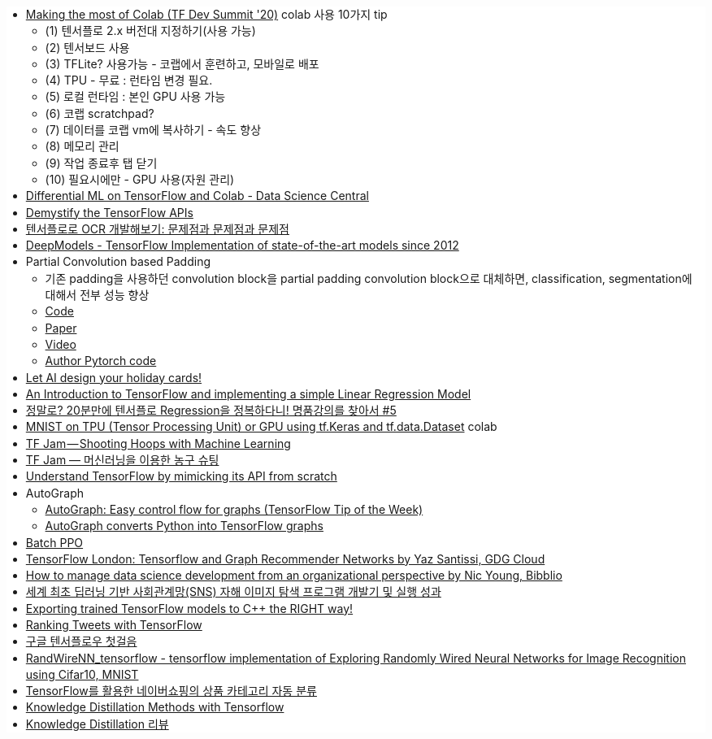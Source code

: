 * [Making the most of Colab (TF Dev Summit '20)](https://www.youtube.com/watch?v=pnClcwTCyc0) colab 사용 10가지 tip
  * (1) 텐서플로 2.x 버전대 지정하기(사용 가능)
  * (2) 텐서보드 사용
  * (3) TFLite? 사용가능 - 코랩에서 훈련하고, 모바일로 배포
  * (4) TPU - 무료 : 런타임 변경 필요.
  * (5) 로컬 런타임 : 본인 GPU 사용 가능
  * (6) 코랩 scratchpad?
  * (7) 데이터를 코랩 vm에 복사하기 - 속도 향상
  * (8) 메모리 관리
  * (9) 작업 종료후 탭 닫기
  * (10) 필요시에만 - GPU 사용(자원 관리)
* [Differential ML on TensorFlow and Colab - Data Science Central](https://www.datasciencecentral.com/profiles/blogs/differential-ml-on-tensorflow-and-colab)
* [Demystify the TensorFlow APIs](https://medium.com/google-developer-experts/demystify-the-tensorflow-apis-57d2b0b8b6c0)
* [텐서플로로 OCR 개발해보기: 문제점과 문제점과 문제점](https://brunch.co.kr/@kakao-it/304)
* [DeepModels - TensorFlow Implementation of state-of-the-art models since 2012](https://github.com/deep-diver/DeepModels)
* Partial Convolution based Padding
  * 기존 padding을 사용하던 convolution block을 partial padding convolution block으로 대체하면, classification, segmentation에 대해서 전부 성능 향상
  * [Code](https://github.com/taki0112/partial_conv-Tensorflow)
  * [Paper](https://arxiv.org/abs/1811.11718)
  * [Video](https://www.youtube.com/watch?v=IKHzc7sGCxQ)
  * [Author Pytorch code](https://github.com/NVIDIA/partialconv)
* [Let AI design your holiday cards!](https://stories.thinkingmachin.es/ai-art-holiday-cards/)
* [An Introduction to TensorFlow and implementing a simple Linear Regression Model](https://medium.com/datadriveninvestor/an-introduction-to-tensorflow-and-implementing-a-simple-linear-regression-model-d900dd2e9963)
* [정말로? 20분만에 텐서플로 Regression을 정복하다니! 명품강의를 찾아서 #5](https://www.youtube.com/watch?v=lfukHOdk2tk)
* [MNIST on TPU (Tensor Processing Unit) or GPU using tf.Keras and tf.data.Dataset](https://colab.research.google.com/github/GoogleCloudPlatform/training-data-analyst/blob/master/courses/fast-and-lean-data-science/01_MNIST_TPU_Keras.ipynb) colab
* [TF Jam — Shooting Hoops with Machine Learning](https://medium.com/tensorflow/tf-jam-shooting-hoops-with-machine-learning-7a96e1236c32)
* [TF Jam — 머신러닝을 이용한 농구 슈팅](https://developers-kr.googleblog.com/2019/03/tf-jam.html)
* [Understand TensorFlow by mimicking its API from scratch](https://medium.com/@d3lm/understand-tensorflow-by-mimicking-its-api-from-scratch-faa55787170d)
* AutoGraph
  * [AutoGraph: Easy control flow for graphs (TensorFlow Tip of the Week)](https://www.youtube.com/watch?v=jh4ITuOytE4)
  * [AutoGraph converts Python into TensorFlow graphs](https://medium.com/tensorflow/autograph-converts-python-into-tensorflow-graphs-b2a871f87ec7)
* [Batch PPO](https://github.com/google-research/batch-ppo)
* [TensorFlow London: Tensorflow and Graph Recommender Networks by Yaz Santissi, GDG Cloud](https://www.youtube.com/watch?v=mAR3J12UGmM)
* [How to manage data science development from an organizational perspective by Nic Young, Bibblio](https://www.youtube.com/watch?v=fnwNsZB8Hw0)
* [세계 최초 딥러닝 기반 사회관계망(SNS) 자해 이미지 탐색 프로그램 개발기 및 실행 성과](http://dpsylab.com/%EC%84%B8%EA%B3%84-%EC%B5%9C%EC%B4%88-%EB%94%A5%EB%9F%AC%EB%8B%9D-%EA%B8%B0%EB%B0%98-%EC%82%AC%ED%9A%8C%EA%B4%80%EA%B3%84%EB%A7%9Dsns-%EC%9E%90%ED%95%B4-%EC%9D%B4%EB%AF%B8%EC%A7%80-%ED%83%90/)
* [Exporting trained TensorFlow models to C++ the RIGHT way!](https://medium.com/@hamedmp/exporting-trained-tensorflow-models-to-c-the-right-way-cf24b609d183)
* [Ranking Tweets with TensorFlow](https://medium.com/tensorflow/ranking-tweets-with-tensorflow-932d449b7c4)
* [구글 텐서플로우 첫걸음](https://www.slideshare.net/HwanheeKim2/ss-137921987)
* [RandWireNN_tensorflow - tensorflow implementation of Exploring Randomly Wired Neural Networks for Image Recognition using Cifar10, MNIST](https://github.com/swdsld/RandWire_tensorflow)
* [TensorFlow를 활용한 네이버쇼핑의 상품 카테고리 자동 분류](https://d2.naver.com/helloworld/1264836)
* [Knowledge Distillation Methods with Tensorflow](https://github.com/sseung0703/Knowledge_distillation_methods_wtih_Tensorflow)
* [Knowledge Distillation 리뷰](https://ezobear.github.io/model%20compression/2020/01/02/KD-post.html)